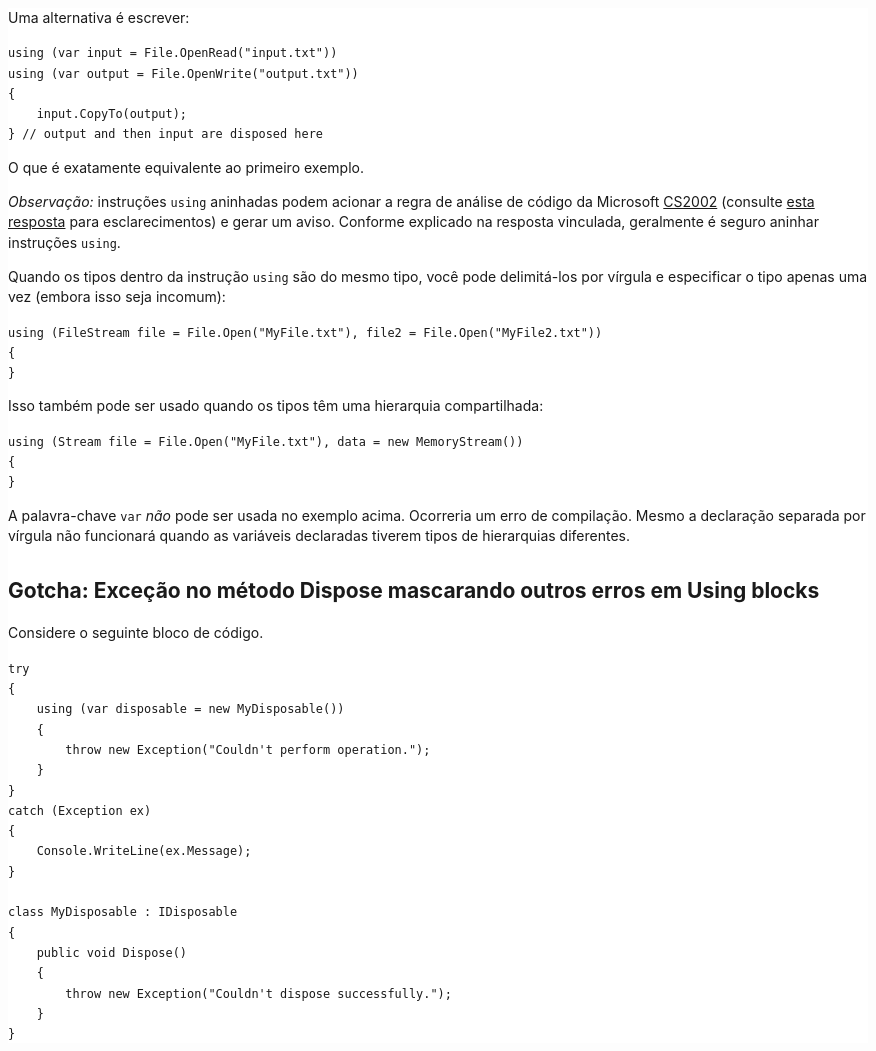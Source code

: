 Uma alternativa é escrever:

    using (var input = File.OpenRead("input.txt"))
    using (var output = File.OpenWrite("output.txt"))
    {
        input.CopyTo(output);
    } // output and then input are disposed here

O que é exatamente equivalente ao primeiro exemplo.

*Observação:* instruções `using` aninhadas podem acionar a regra de análise de código da Microsoft [CS2002][1] (consulte [esta resposta][2] para esclarecimentos) e gerar um aviso. Conforme explicado na resposta vinculada, geralmente é seguro aninhar instruções `using`.

Quando os tipos dentro da instrução `using` são do mesmo tipo, você pode delimitá-los por vírgula e especificar o tipo apenas uma vez (embora isso seja incomum):

    using (FileStream file = File.Open("MyFile.txt"), file2 = File.Open("MyFile2.txt"))
    {
    }

Isso também pode ser usado quando os tipos têm uma hierarquia compartilhada:

    using (Stream file = File.Open("MyFile.txt"), data = new MemoryStream())
    {
    }

A palavra-chave `var` *não* pode ser usada no exemplo acima. Ocorreria um erro de compilação. Mesmo a declaração separada por vírgula não funcionará quando as variáveis ​​declaradas tiverem tipos de hierarquias diferentes.

[1]: https://msdn.microsoft.com/en-us/library/ms182334.aspx
[2]: http://stackoverflow.com/a/22323027/501011

## Gotcha: Exceção no método Dispose mascarando outros erros em Using blocks
Considere o seguinte bloco de código.

    try
    {
        using (var disposable = new MyDisposable())
        {
            throw new Exception("Couldn't perform operation.");
        }
    }
    catch (Exception ex)
    {
        Console.WriteLine(ex.Message);
    }

    class MyDisposable : IDisposable
    {
        public void Dispose()
        {
            throw new Exception("Couldn't dispose successfully.");
        }
    }


[1]: https://msdn.microsoft.com/en-us/library/fs2xkftw(v=vs.110).aspx
[1]: https://www.wikiod.com/pt/docs/c%23/38/using-statement/327/gotcha-returning-the-resource-which-you-are-disposing#t=201608220847304515557
[1]: https://msdn.microsoft.com/en-us/library/dd410596%28v=vs.100%29.aspx